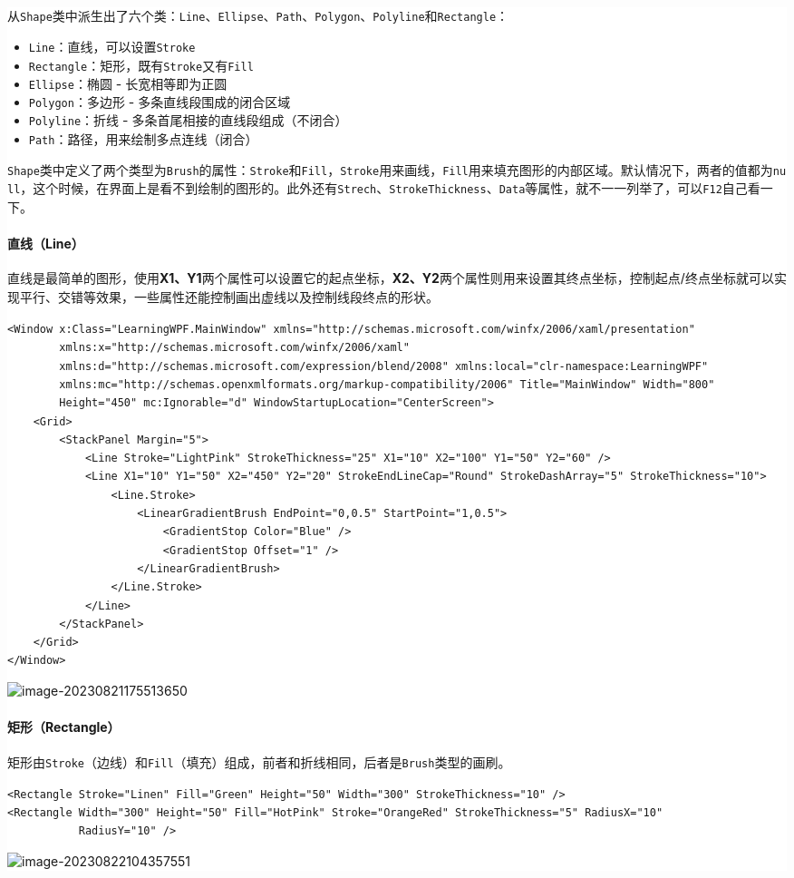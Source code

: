 从`Shape`类中派生出了六个类：`Line`、`Ellipse`、`Path`、`Polygon`、`Polyline`和`Rectangle`：

*   `Line`：直线，可以设置`Stroke`
*   `Rectangle`：矩形，既有`Stroke`又有`Fill`
*   `Ellipse`：椭圆 - 长宽相等即为正圆
*   `Polygon`：多边形 - 多条直线段围成的闭合区域
*   `Polyline`：折线 - 多条首尾相接的直线段组成（不闭合）
*   `Path`：路径，用来绘制多点连线（闭合）

`Shape`类中定义了两个类型为`Brush`的属性：`Stroke`和`Fill`，`Stroke`用来画线，`Fill`用来填充图形的内部区域。默认情况下，两者的值都为`null`，这个时候，在界面上是看不到绘制的图形的。此外还有`Strech`、`StrokeThickness`、`Data`等属性，就不一一列举了，可以`F12`自己看一下。

#### 直线（Line）

直线是最简单的图形，使用**X1、Y1**两个属性可以设置它的起点坐标，**X2、Y2**两个属性则用来设置其终点坐标，控制起点/终点坐标就可以实现平行、交错等效果，一些属性还能控制画出虚线以及控制线段终点的形状。

    <Window x:Class="LearningWPF.MainWindow" xmlns="http://schemas.microsoft.com/winfx/2006/xaml/presentation"
            xmlns:x="http://schemas.microsoft.com/winfx/2006/xaml"
            xmlns:d="http://schemas.microsoft.com/expression/blend/2008" xmlns:local="clr-namespace:LearningWPF"
            xmlns:mc="http://schemas.openxmlformats.org/markup-compatibility/2006" Title="MainWindow" Width="800"
            Height="450" mc:Ignorable="d" WindowStartupLocation="CenterScreen">
        <Grid>
            <StackPanel Margin="5">
                <Line Stroke="LightPink" StrokeThickness="25" X1="10" X2="100" Y1="50" Y2="60" />
                <Line X1="10" Y1="50" X2="450" Y2="20" StrokeEndLineCap="Round" StrokeDashArray="5" StrokeThickness="10">
                    <Line.Stroke>
                        <LinearGradientBrush EndPoint="0,0.5" StartPoint="1,0.5">
                            <GradientStop Color="Blue" />
                            <GradientStop Offset="1" />
                        </LinearGradientBrush>
                    </Line.Stroke>
                </Line>
            </StackPanel>
        </Grid>
    </Window>
    

![image-20230821175513650](https://img2023.cnblogs.com/blog/2913706/202308/2913706-20230824083011173-1784384077.png)

#### 矩形（Rectangle）

矩形由`Stroke`（边线）和`Fill`（填充）组成，前者和折线相同，后者是`Brush`类型的画刷。

    <Rectangle Stroke="Linen" Fill="Green" Height="50" Width="300" StrokeThickness="10" />
    <Rectangle Width="300" Height="50" Fill="HotPink" Stroke="OrangeRed" StrokeThickness="5" RadiusX="10"
               RadiusY="10" />
    

![image-20230822104357551](https://img2023.cnblogs.com/blog/2913706/202308/2913706-20230822104359207-1271408771.png)
